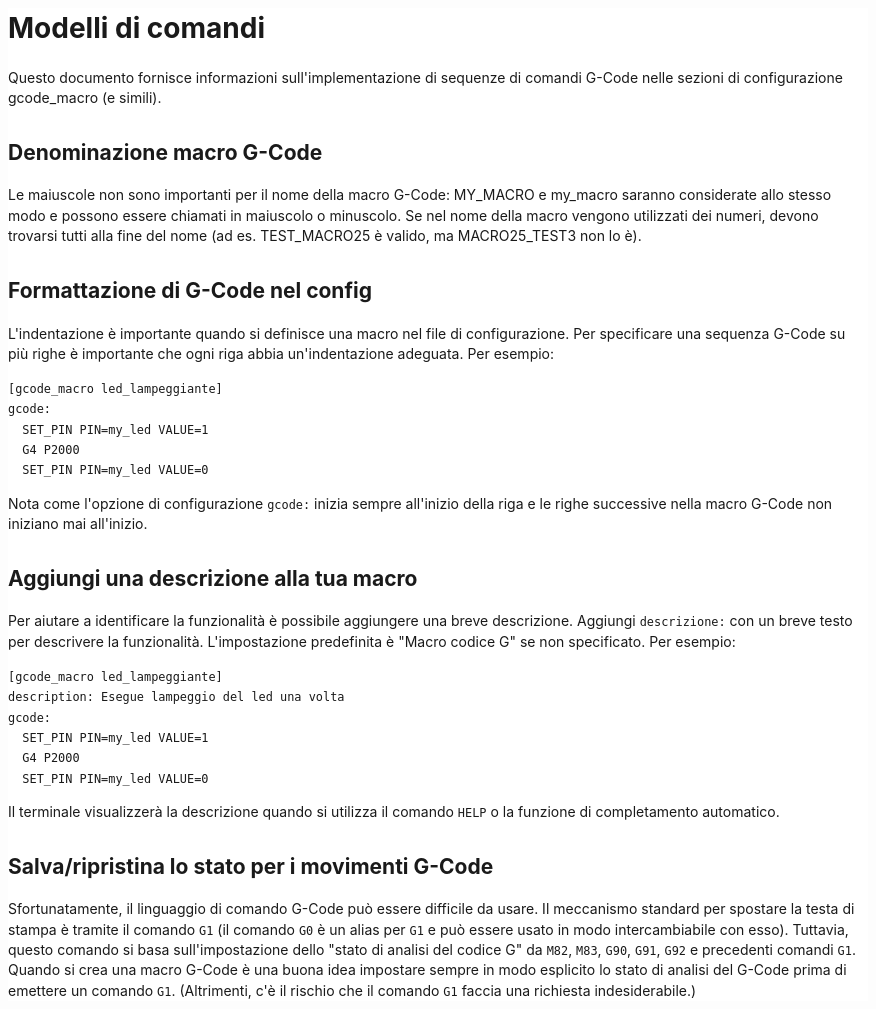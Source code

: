 # Modelli di comandi

Questo documento fornisce informazioni sull'implementazione di sequenze di comandi G-Code nelle sezioni di configurazione gcode_macro (e simili).

## Denominazione macro G-Code

Le maiuscole non sono importanti per il nome della macro G-Code: MY_MACRO e my_macro saranno considerate allo stesso modo e possono essere chiamati in maiuscolo o minuscolo. Se nel nome della macro vengono utilizzati dei numeri, devono trovarsi tutti alla fine del nome (ad es. TEST_MACRO25 è valido, ma MACRO25_TEST3 non lo è).

## Formattazione di G-Code nel config

L'indentazione è importante quando si definisce una macro nel file di configurazione. Per specificare una sequenza G-Code su più righe è importante che ogni riga abbia un'indentazione adeguata. Per esempio:

```
[gcode_macro led_lampeggiante]
gcode:
  SET_PIN PIN=my_led VALUE=1
  G4 P2000
  SET_PIN PIN=my_led VALUE=0
```

Nota come l'opzione di configurazione `gcode:` inizia sempre all'inizio della riga e le righe successive nella macro G-Code non iniziano mai all'inizio.

## Aggiungi una descrizione alla tua macro

Per aiutare a identificare la funzionalità è possibile aggiungere una breve descrizione. Aggiungi `descrizione:` con un breve testo per descrivere la funzionalità. L'impostazione predefinita è "Macro codice G" se non specificato. Per esempio:

```
[gcode_macro led_lampeggiante]
description: Esegue lampeggio del led una volta
gcode:
  SET_PIN PIN=my_led VALUE=1
  G4 P2000
  SET_PIN PIN=my_led VALUE=0
```

Il terminale visualizzerà la descrizione quando si utilizza il comando `HELP` o la funzione di completamento automatico.

## Salva/ripristina lo stato per i movimenti G-Code

Sfortunatamente, il linguaggio di comando G-Code può essere difficile da usare. Il meccanismo standard per spostare la testa di stampa è tramite il comando `G1` (il comando `G0` è un alias per `G1` e può essere usato in modo intercambiabile con esso). Tuttavia, questo comando si basa sull'impostazione dello "stato di analisi del codice G" da `M82`, `M83`, `G90`, `G91`, `G92` e precedenti comandi `G1`. Quando si crea una macro G-Code è una buona idea impostare sempre in modo esplicito lo stato di analisi del G-Code prima di emettere un comando `G1`. (Altrimenti, c'è il rischio che il comando `G1` faccia una richiesta indesiderabile.)
